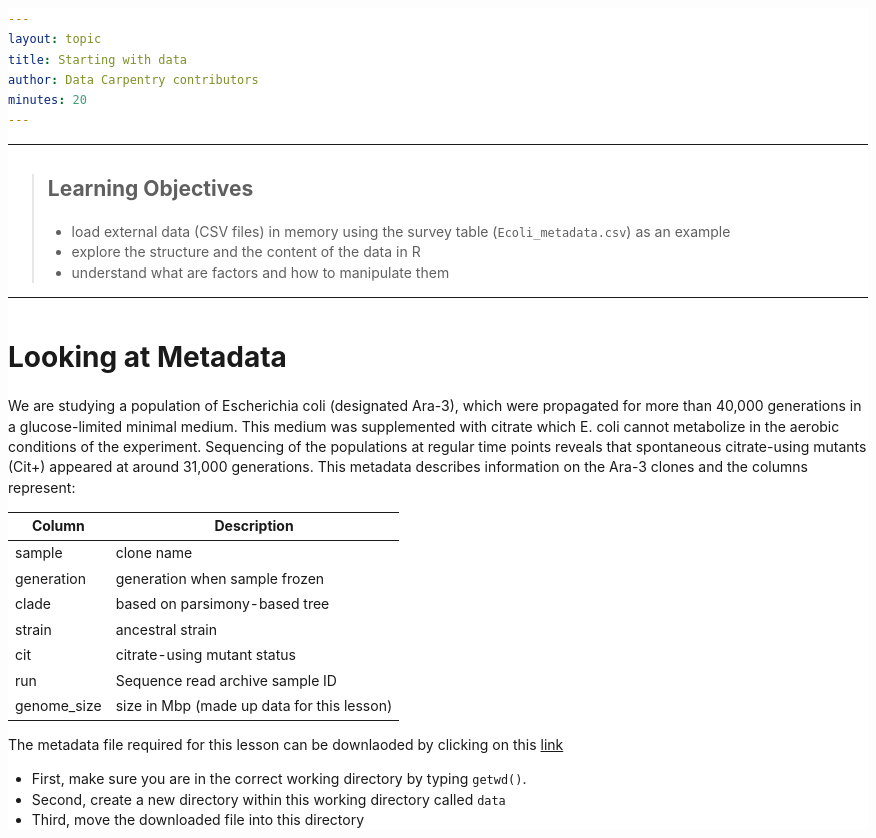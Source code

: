 ```yaml
---
layout: topic
title: Starting with data
author: Data Carpentry contributors
minutes: 20
---
```



------------

> ## Learning Objectives
>
> * load external data (CSV files) in memory using the survey table
>  (`Ecoli_metadata.csv`) as an example
> * explore the structure and the content of the data in R
> * understand what are factors and how to manipulate them

------------

# Looking at Metadata



We are studying a population of Escherichia coli (designated Ara-3), which were propagated for more than 40,000 generations in a glucose-limited minimal medium. This medium was supplemented with citrate which E. coli cannot metabolize in the aerobic conditions of the experiment. Sequencing of the populations at regular time points reveals that spontaneous citrate-using mutants (Cit+) appeared at around 31,000 generations. This metadata describes information on the Ara-3 clones and the columns represent:

| Column           | Description                                |
|------------------|--------------------------------------------|
| sample           | clone name					|
| generation       | generation when sample frozen		|
| clade            | based on parsimony-based tree		|
| strain           | ancestral strain				|
| cit              | citrate-using mutant status		|
| run              | Sequence read archive sample ID		|
| genome_size      | size in Mbp (made up data for this lesson) |



The metadata file required for this lesson can be downlaoded by clicking on this [link](./data/Ecoli_metadata.csv)

- First, make sure you are in the correct working directory by typing `getwd()`.
- Second, create a new directory within this working directory called `data`
- Third, move the downloaded file into this directory
